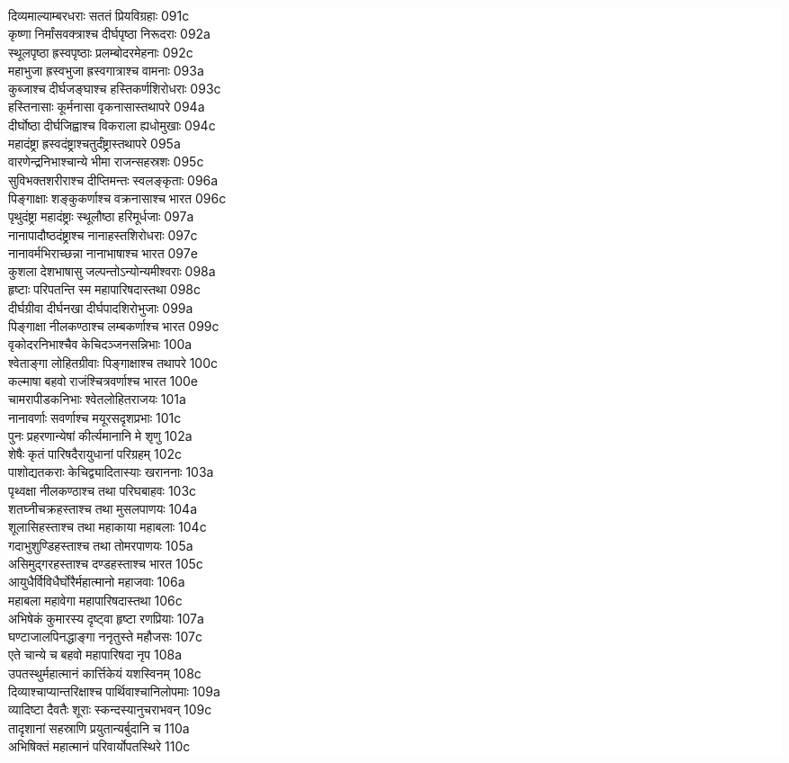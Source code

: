 दिव्यमाल्याम्बरधराः सततं प्रियविग्रहाः	091c  
कृष्णा निर्मांसवक्त्राश्च दीर्घपृष्ठा निरूदराः	092a  
स्थूलपृष्ठा ह्रस्वपृष्ठाः प्रलम्बोदरमेहनाः	092c  
महाभुजा ह्रस्वभुजा ह्रस्वगात्राश्च वामनाः	093a  
कुब्जाश्च दीर्घजङ्घाश्च हस्तिकर्णशिरोधराः	093c  
हस्तिनासाः कूर्मनासा वृकनासास्तथापरे	094a  
दीर्घोष्ठा दीर्घजिह्वाश्च विकराला ह्यधोमुखाः	094c  
महादंष्ट्रा ह्रस्वदंष्ट्राश्चतुर्दंष्ट्रास्तथापरे	095a  
वारणेन्द्रनिभाश्चान्ये भीमा राजन्सहस्रशः	095c  
सुविभक्तशरीराश्च दीप्तिमन्तः स्वलङ्कृताः	096a  
पिङ्गाक्षाः शङ्कुकर्णाश्च वक्रनासाश्च भारत	096c  
पृथुदंष्ट्रा महादंष्ट्राः स्थूलौष्ठा हरिमूर्धजाः	097a  
नानापादौष्ठदंष्ट्राश्च नानाहस्तशिरोधराः	097c  
नानावर्मभिराच्छन्ना नानाभाषाश्च भारत	097e  
कुशला देशभाषासु जल्पन्तोऽन्योन्यमीश्वराः	098a  
हृष्टाः परिपतन्ति स्म महापारिषदास्तथा	098c  
दीर्घग्रीवा दीर्घनखा दीर्घपादशिरोभुजाः	099a  
पिङ्गाक्षा नीलकण्ठाश्च लम्बकर्णाश्च भारत	099c  
वृकोदरनिभाश्चैव केचिदञ्जनसन्निभाः	100a  
श्वेताङ्गा लोहितग्रीवाः पिङ्गाक्षाश्च तथापरे	100c  
कल्माषा बहवो राजंश्चित्रवर्णाश्च भारत	100e  
चामरापीडकनिभाः श्वेतलोहितराजयः	101a  
नानावर्णाः सवर्णाश्च मयूरसदृशप्रभाः	101c  
पुनः प्रहरणान्येषां कीर्त्यमानानि मे शृणु	102a  
शेषैः कृतं पारिषदैरायुधानां परिग्रहम्	102c  
पाशोद्यतकराः केचिद्व्यादितास्याः खराननाः	103a  
पृथ्वक्षा नीलकण्ठाश्च तथा परिघबाहवः	103c  
शतघ्नीचक्रहस्ताश्च तथा मुसलपाणयः	104a  
शूलासिहस्ताश्च तथा महाकाया महाबलाः	104c  
गदाभुशुण्डिहस्ताश्च तथा तोमरपाणयः	105a  
असिमुद्गरहस्ताश्च दण्डहस्ताश्च भारत	105c  
आयुधैर्विविधैर्घोरैर्महात्मानो महाजवाः	106a  
महाबला महावेगा महापारिषदास्तथा	106c  
अभिषेकं कुमारस्य दृष्ट्वा हृष्टा रणप्रियाः	107a  
घण्टाजालपिनद्धाङ्गा ननृतुस्ते महौजसः	107c  
एते चान्ये च बहवो महापारिषदा नृप	108a  
उपतस्थुर्महात्मानं कार्त्तिकेयं यशस्विनम्	108c  
दिव्याश्चाप्यान्तरिक्षाश्च पार्थिवाश्चानिलोपमाः	109a  
व्यादिष्टा दैवतैः शूराः स्कन्दस्यानुचराभवन्	109c  
तादृशानां सहस्राणि प्रयुतान्यर्बुदानि च	110a  
अभिषिक्तं महात्मानं परिवार्योपतस्थिरे	110c  
